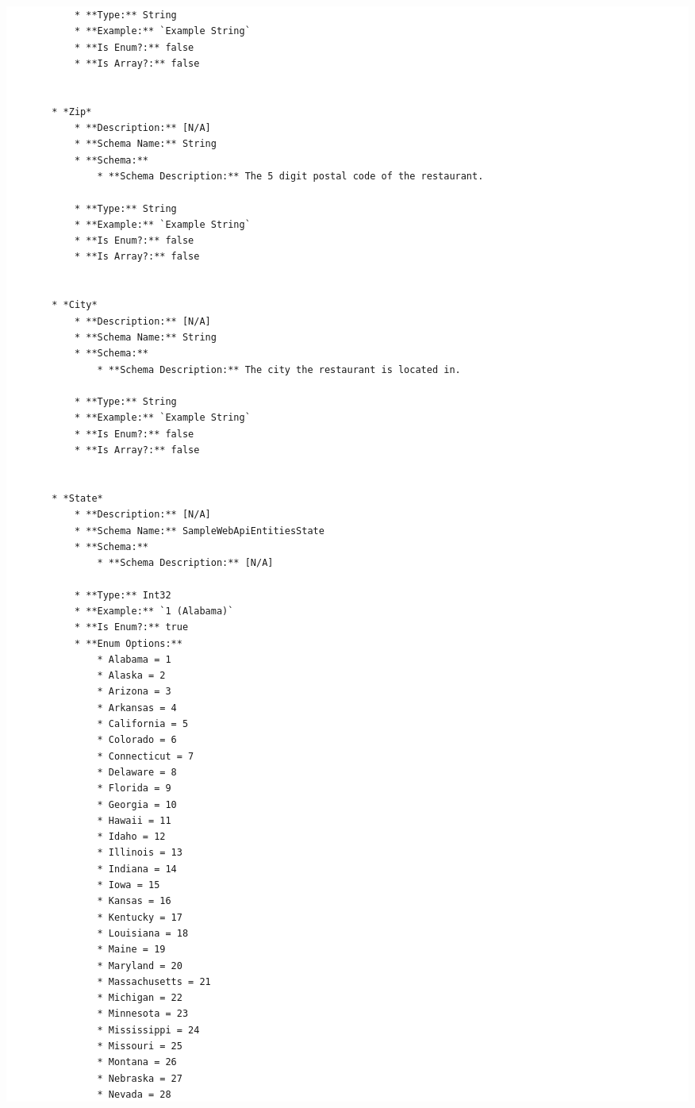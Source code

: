                 * **Type:** String
                * **Example:** `Example String`
                * **Is Enum?:** false
                * **Is Array?:** false
            
        
            * *Zip*
                * **Description:** [N/A]
                * **Schema Name:** String
                * **Schema:** 
                    * **Schema Description:** The 5 digit postal code of the restaurant.
 
                * **Type:** String
                * **Example:** `Example String`
                * **Is Enum?:** false
                * **Is Array?:** false
            
        
            * *City*
                * **Description:** [N/A]
                * **Schema Name:** String
                * **Schema:** 
                    * **Schema Description:** The city the restaurant is located in.
 
                * **Type:** String
                * **Example:** `Example String`
                * **Is Enum?:** false
                * **Is Array?:** false
            
        
            * *State*
                * **Description:** [N/A]
                * **Schema Name:** SampleWebApiEntitiesState
                * **Schema:** 
                    * **Schema Description:** [N/A]
 
                * **Type:** Int32
                * **Example:** `1 (Alabama)`
                * **Is Enum?:** true
                * **Enum Options:**
                    * Alabama = 1
                    * Alaska = 2
                    * Arizona = 3
                    * Arkansas = 4
                    * California = 5
                    * Colorado = 6
                    * Connecticut = 7
                    * Delaware = 8
                    * Florida = 9
                    * Georgia = 10
                    * Hawaii = 11
                    * Idaho = 12
                    * Illinois = 13
                    * Indiana = 14
                    * Iowa = 15
                    * Kansas = 16
                    * Kentucky = 17
                    * Louisiana = 18
                    * Maine = 19
                    * Maryland = 20
                    * Massachusetts = 21
                    * Michigan = 22
                    * Minnesota = 23
                    * Mississippi = 24
                    * Missouri = 25
                    * Montana = 26
                    * Nebraska = 27
                    * Nevada = 28